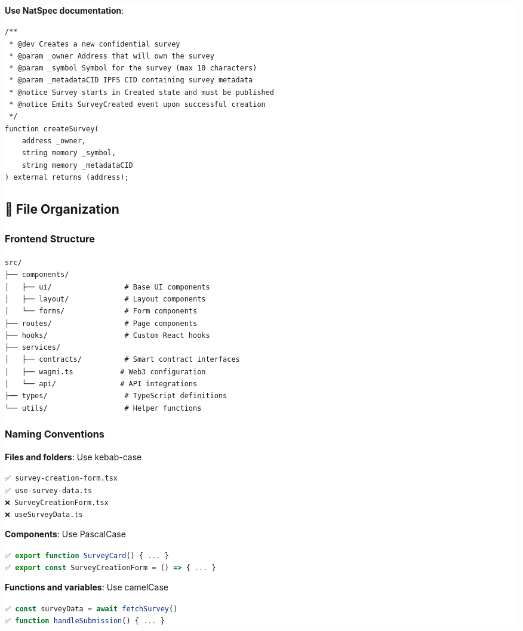 **Use NatSpec documentation**:
```solidity
/**
 * @dev Creates a new confidential survey
 * @param _owner Address that will own the survey
 * @param _symbol Symbol for the survey (max 10 characters)
 * @param _metadataCID IPFS CID containing survey metadata
 * @notice Survey starts in Created state and must be published
 * @notice Emits SurveyCreated event upon successful creation
 */
function createSurvey(
    address _owner,
    string memory _symbol,
    string memory _metadataCID
) external returns (address);
```

## 📁 File Organization

### Frontend Structure
```
src/
├── components/
│   ├── ui/                 # Base UI components
│   ├── layout/             # Layout components  
│   └── forms/              # Form components
├── routes/                 # Page components
├── hooks/                  # Custom React hooks
├── services/
│   ├── contracts/          # Smart contract interfaces
│   ├── wagmi.ts           # Web3 configuration
│   └── api/               # API integrations
├── types/                  # TypeScript definitions
└── utils/                  # Helper functions
```

### Naming Conventions

**Files and folders**: Use kebab-case
```
✅ survey-creation-form.tsx
✅ use-survey-data.ts
❌ SurveyCreationForm.tsx
❌ useSurveyData.ts
```

**Components**: Use PascalCase
```typescript
✅ export function SurveyCard() { ... }
✅ export const SurveyCreationForm = () => { ... }
```

**Functions and variables**: Use camelCase
```typescript
✅ const surveyData = await fetchSurvey()
✅ function handleSubmission() { ... }
```
